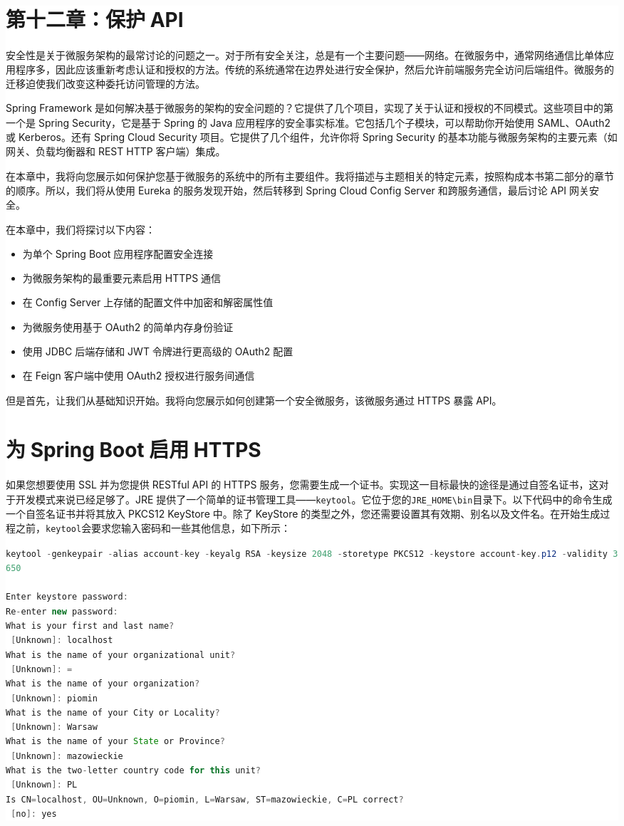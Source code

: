 # 第十二章：保护 API

安全性是关于微服务架构的最常讨论的问题之一。对于所有安全关注，总是有一个主要问题——网络。在微服务中，通常网络通信比单体应用程序多，因此应该重新考虑认证和授权的方法。传统的系统通常在边界处进行安全保护，然后允许前端服务完全访问后端组件。微服务的迁移迫使我们改变这种委托访问管理的方法。

Spring Framework 是如何解决基于微服务的架构的安全问题的？它提供了几个项目，实现了关于认证和授权的不同模式。这些项目中的第一个是 Spring Security，它是基于 Spring 的 Java 应用程序的安全事实标准。它包括几个子模块，可以帮助你开始使用 SAML、OAuth2 或 Kerberos。还有 Spring Cloud Security 项目。它提供了几个组件，允许你将 Spring Security 的基本功能与微服务架构的主要元素（如网关、负载均衡器和 REST HTTP 客户端）集成。

在本章中，我将向您展示如何保护您基于微服务的系统中的所有主要组件。我将描述与主题相关的特定元素，按照构成本书第二部分的章节的顺序。所以，我们将从使用 Eureka 的服务发现开始，然后转移到 Spring Cloud Config Server 和跨服务通信，最后讨论 API 网关安全。

在本章中，我们将探讨以下内容：

+   为单个 Spring Boot 应用程序配置安全连接

+   为微服务架构的最重要元素启用 HTTPS 通信

+   在 Config Server 上存储的配置文件中加密和解密属性值

+   为微服务使用基于 OAuth2 的简单内存身份验证

+   使用 JDBC 后端存储和 JWT 令牌进行更高级的 OAuth2 配置

+   在 Feign 客户端中使用 OAuth2 授权进行服务间通信

但是首先，让我们从基础知识开始。我将向您展示如何创建第一个安全微服务，该微服务通过 HTTPS 暴露 API。

# 为 Spring Boot 启用 HTTPS

如果您想要使用 SSL 并为您提供 RESTful API 的 HTTPS 服务，您需要生成一个证书。实现这一目标最快的途径是通过自签名证书，这对于开发模式来说已经足够了。JRE 提供了一个简单的证书管理工具——`keytool`。它位于您的`JRE_HOME\bin`目录下。以下代码中的命令生成一个自签名证书并将其放入 PKCS12 KeyStore 中。除了 KeyStore 的类型之外，您还需要设置其有效期、别名以及文件名。在开始生成过程之前，`keytool`会要求您输入密码和一些其他信息，如下所示：

```java
keytool -genkeypair -alias account-key -keyalg RSA -keysize 2048 -storetype PKCS12 -keystore account-key.p12 -validity 3650

Enter keystore password:
Re-enter new password:
What is your first and last name?
 [Unknown]: localhost
What is the name of your organizational unit?
 [Unknown]: =
What is the name of your organization?
 [Unknown]: piomin
What is the name of your City or Locality?
 [Unknown]: Warsaw
What is the name of your State or Province?
 [Unknown]: mazowieckie
What is the two-letter country code for this unit?
 [Unknown]: PL
Is CN=localhost, OU=Unknown, O=piomin, L=Warsaw, ST=mazowieckie, C=PL correct?
 [no]: yes
```
